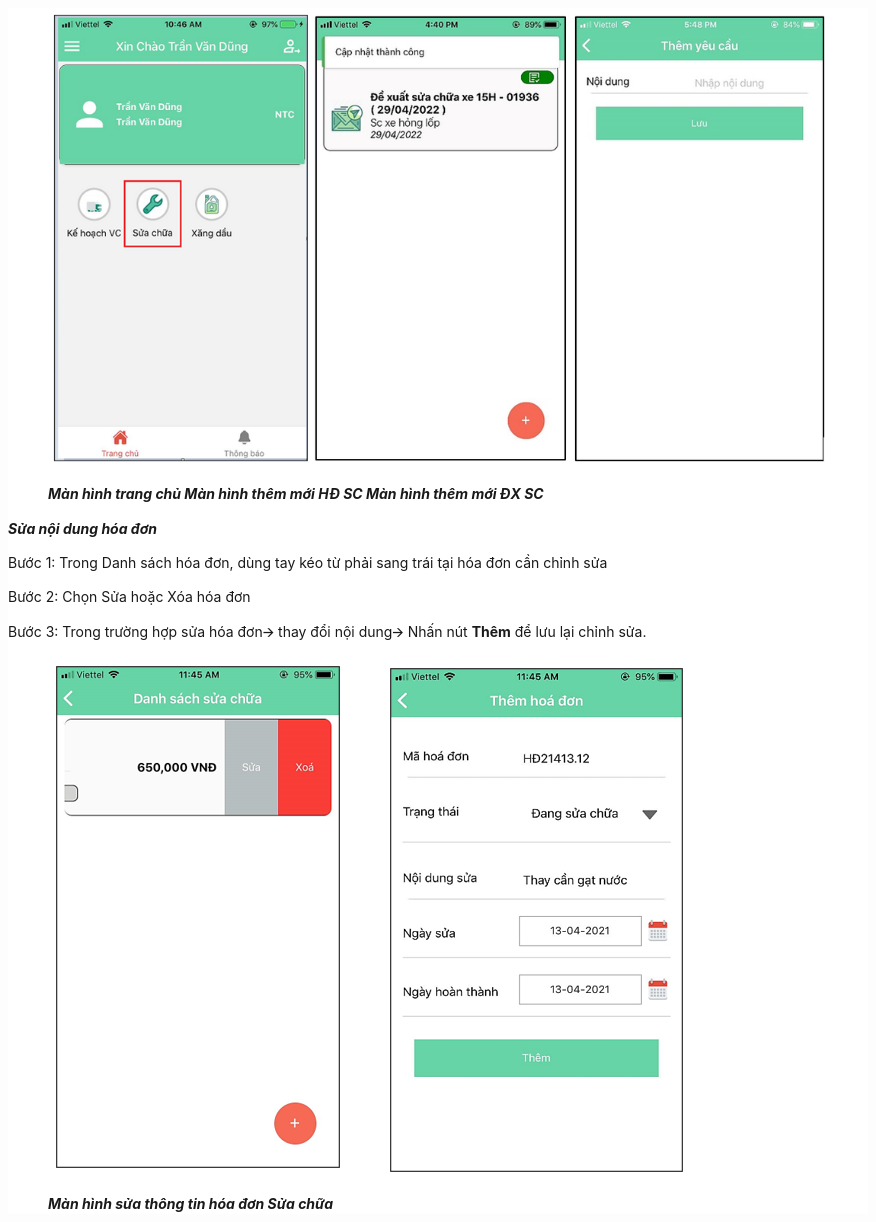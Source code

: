 <figure><img src="../../../.gitbook/assets/image (26).png" alt=""><figcaption><p><em><strong>Màn hình trang chủ Màn                                     hình thêm mới HĐ SC                              Màn hình thêm mới ĐX SC</strong></em></p></figcaption></figure>

_**Sửa nội dung hóa đơn**_

Bước 1: Trong Danh sách hóa đơn, dùng tay kéo từ phải sang trái tại hóa đơn cần chỉnh sửa

Bước 2: Chọn Sửa hoặc Xóa hóa đơn

Bước 3: Trong trường hợp sửa hóa đơn🡪 thay đổi nội dung🡪 Nhấn nút **Thêm** để lưu lại chỉnh sửa.

<figure><img src="../../../.gitbook/assets/image (39).png" alt=""><figcaption><p><em><strong>Màn hình sửa thông tin hóa đơn Sửa chữa</strong></em></p></figcaption></figure>

